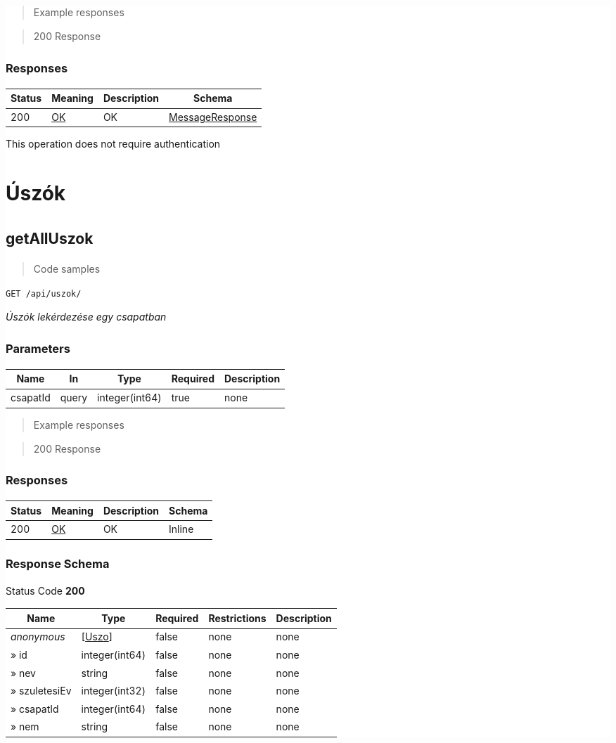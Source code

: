 > Example responses

> 200 Response

<h3 id="deletecsapat-responses">Responses</h3>

|Status|Meaning|Description|Schema|
|---|---|---|---|
|200|[OK](https://tools.ietf.org/html/rfc7231#section-6.3.1)|OK|[MessageResponse](#schemamessageresponse)|

<aside class="success">
This operation does not require authentication
</aside>

<h1 id="utr-api--sz-k">Úszók</h1>

## getAllUszok

<a id="opIdgetAllUszok"></a>

> Code samples

`GET /api/uszok/`

*Úszók lekérdezése egy csapatban*

<h3 id="getalluszok-parameters">Parameters</h3>

|Name|In|Type|Required|Description|
|---|---|---|---|---|
|csapatId|query|integer(int64)|true|none|

> Example responses

> 200 Response

<h3 id="getalluszok-responses">Responses</h3>

|Status|Meaning|Description|Schema|
|---|---|---|---|
|200|[OK](https://tools.ietf.org/html/rfc7231#section-6.3.1)|OK|Inline|

<h3 id="getalluszok-responseschema">Response Schema</h3>

Status Code **200**

|Name|Type|Required|Restrictions|Description|
|---|---|---|---|---|
|*anonymous*|[[Uszo](#schemauszo)]|false|none|none|
|» id|integer(int64)|false|none|none|
|» nev|string|false|none|none|
|» szuletesiEv|integer(int32)|false|none|none|
|» csapatId|integer(int64)|false|none|none|
|» nem|string|false|none|none|
